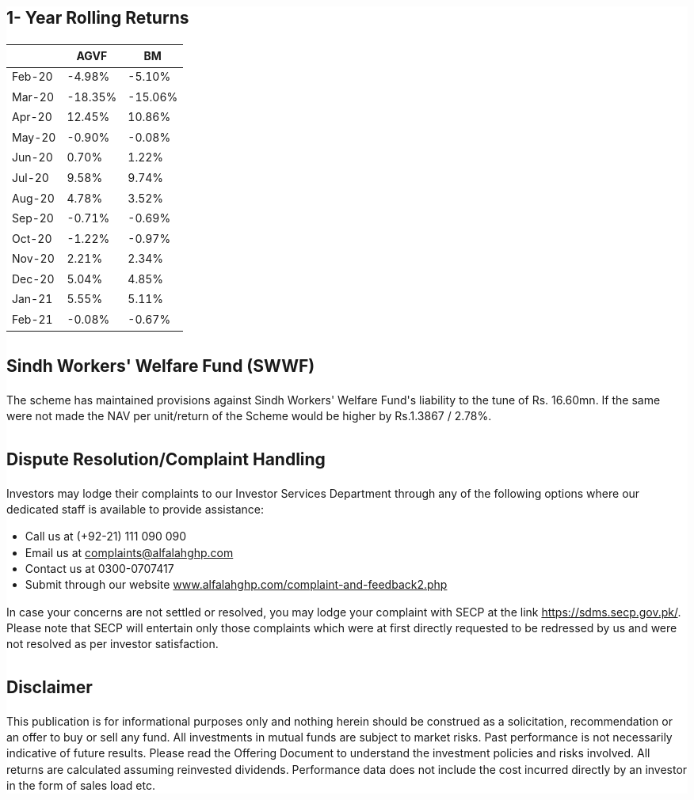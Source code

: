 ## 1- Year Rolling Returns

|        | AGVF    | BM      |
| ------ | ------- | ------- |
| Feb-20 | -4.98%  | -5.10%  |
| Mar-20 | -18.35% | -15.06% |
| Apr-20 | 12.45%  | 10.86%  |
| May-20 | -0.90%  | -0.08%  |
| Jun-20 | 0.70%   | 1.22%   |
| Jul-20 | 9.58%   | 9.74%   |
| Aug-20 | 4.78%   | 3.52%   |
| Sep-20 | -0.71%  | -0.69%  |
| Oct-20 | -1.22%  | -0.97%  |
| Nov-20 | 2.21%   | 2.34%   |
| Dec-20 | 5.04%   | 4.85%   |
| Jan-21 | 5.55%   | 5.11%   |
| Feb-21 | -0.08%  | -0.67%  |

## Sindh Workers' Welfare Fund (SWWF)

The scheme has maintained provisions against Sindh Workers' Welfare Fund's liability to the tune of Rs. 16.60mn. If the same were not made the NAV per unit/return of the Scheme would be higher by Rs.1.3867 / 2.78%.

## Dispute Resolution/Complaint Handling

Investors may lodge their complaints to our Investor Services Department through any of the following options where our dedicated staff is available to provide assistance:

- Call us at (+92-21) 111 090 090
- Email us at complaints@alfalahghp.com
- Contact us at 0300-0707417
- Submit through our website www.alfalahghp.com/complaint-and-feedback2.php

In case your concerns are not settled or resolved, you may lodge your complaint with SECP at the link https://sdms.secp.gov.pk/. Please note that SECP will entertain only those complaints which were at first directly requested to be redressed by us and were not resolved as per investor satisfaction.

## Disclaimer

This publication is for informational purposes only and nothing herein should be construed as a solicitation, recommendation or an offer to buy or sell any fund. All investments in mutual funds are subject to market risks. Past performance is not necessarily indicative of future results. Please read the Offering Document to understand the investment policies and risks involved. All returns are calculated assuming reinvested dividends. Performance data does not include the cost incurred directly by an investor in the form of sales load etc.

